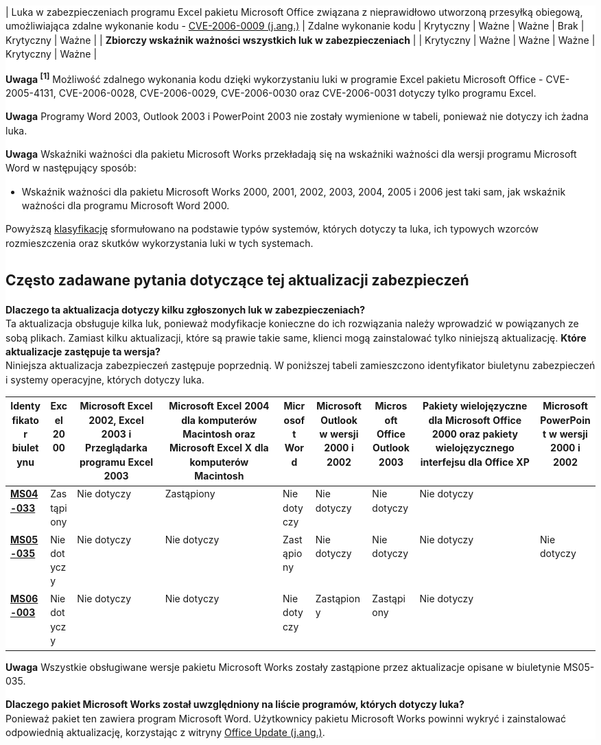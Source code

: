 | Luka w zabezpieczeniach programu Excel pakietu Microsoft Office związana z nieprawidłowo utworzoną przesyłką obiegową, umożliwiająca zdalne wykonanie kodu - [CVE-2006-0009 (j.ang.)](http://www.cve.mitre.org/cgi-bin/cvename.cgi?name=cve-2006-0009)            | Zdalne wykonanie kodu | Krytyczny                                                                                         | Ważne                                                                                                          | Ważne                                                   | Brak                                                                                       | Krytyczny                 | Ważne                     |
| **Zbiorczy wskaźnik ważności wszystkich luk w zabezpieczeniach**                                                                                                                                                                                                  |                       | Krytyczny                                                                                         | Ważne                                                                                                          | Ważne                                                   | Ważne                                                                                      | Krytyczny                 | Ważne                     |

**Uwaga <sup>[1]</sup>** Możliwość zdalnego wykonania kodu dzięki wykorzystaniu luki w programie Excel pakietu Microsoft Office - CVE-2005-4131, CVE-2006-0028, CVE-2006-0029, CVE-2006-0030 oraz CVE-2006-0031 dotyczy tylko programu Excel.  

**Uwaga** Programy Word 2003, Outlook 2003 i PowerPoint 2003 nie zostały wymienione w tabeli, ponieważ nie dotyczy ich żadna luka.  

**Uwaga** Wskaźniki ważności dla pakietu Microsoft Works przekładają się na wskaźniki ważności dla wersji programu Microsoft Word w następujący sposób:

-   Wskaźnik ważności dla pakietu Microsoft Works 2000, 2001, 2002, 2003, 2004, 2005 i 2006 jest taki sam, jak wskaźnik ważności dla programu Microsoft Word 2000.

Powyższą [klasyfikację](http://technet.microsoft.com/security/bulletin/rating) sformułowano na podstawie typów systemów, których dotyczy ta luka, ich typowych wzorców rozmieszczenia oraz skutków wykorzystania luki w tych systemach.

Często zadawane pytania dotyczące tej aktualizacji zabezpieczeń
---------------------------------------------------------------

**Dlaczego ta aktualizacja dotyczy kilku zgłoszonych luk w zabezpieczeniach?**  
Ta aktualizacja obsługuje kilka luk, ponieważ modyfikacje konieczne do ich rozwiązania należy wprowadzić w powiązanych ze sobą plikach. Zamiast kilku aktualizacji, które są prawie takie same, klienci mogą zainstalować tylko niniejszą aktualizację.
**Które aktualizacje zastępuje ta wersja?**  
Niniejsza aktualizacja zabezpieczeń zastępuje poprzednią. W poniższej tabeli zamieszczono identyfikator biuletynu zabezpieczeń i systemy operacyjne, których dotyczy luka.

| Identyfikator biuletynu                                                 | Excel 2000  | Microsoft Excel 2002, Excel 2003 i Przeglądarka programu Excel 2003 | Microsoft Excel 2004 dla komputerów Macintosh oraz Microsoft Excel X dla komputerów Macintosh | Microsoft Word | Microsoft Outlook w wersji 2000 i 2002 | Microsoft Office Outlook 2003 | Pakiety wielojęzyczne dla Microsoft Office 2000 oraz pakiety wielojęzycznego interfejsu dla Office XP | Microsoft PowerPoint w wersji 2000 i 2002 |
|-------------------------------------------------------------------------|-------------|---------------------------------------------------------------------|-----------------------------------------------------------------------------------------------|----------------|----------------------------------------|-------------------------------|-------------------------------------------------------------------------------------------------------|-------------------------------------------|
| [**MS04-033**](http://technet.microsoft.com/security/bulletin/ms04-033) | Zastąpiony  | Nie dotyczy                                                         | Zastąpiony                                                                                    | Nie dotyczy    | Nie dotyczy                            | Nie dotyczy                   | Nie dotyczy                                                                                           |                                           |
| [**MS05-035**](http://technet.microsoft.com/security/bulletin/ms05-035) | Nie dotyczy | Nie dotyczy                                                         | Nie dotyczy                                                                                   | Zastąpiony     | Nie dotyczy                            | Nie dotyczy                   | Nie dotyczy                                                                                           | Nie dotyczy                               |
| [**MS06-003**](http://technet.microsoft.com/security/bulletin/ms06-003) | Nie dotyczy | Nie dotyczy                                                         | Nie dotyczy                                                                                   | Nie dotyczy    | Zastąpiony                             | Zastąpiony                    | Nie dotyczy                                                                                           |                                           |  

**Uwaga** Wszystkie obsługiwane wersje pakietu Microsoft Works zostały zastąpione przez aktualizacje opisane w biuletynie MS05-035.

**Dlaczego pakiet Microsoft Works został uwzględniony na liście programów, których dotyczy luka?**  
Ponieważ pakiet ten zawiera program Microsoft Word. Użytkownicy pakietu Microsoft Works powinni wykryć i zainstalować odpowiednią aktualizację, korzystając z witryny [Office Update (j.ang.)](http://go.microsoft.com/fwlink/?linkid=21135).
